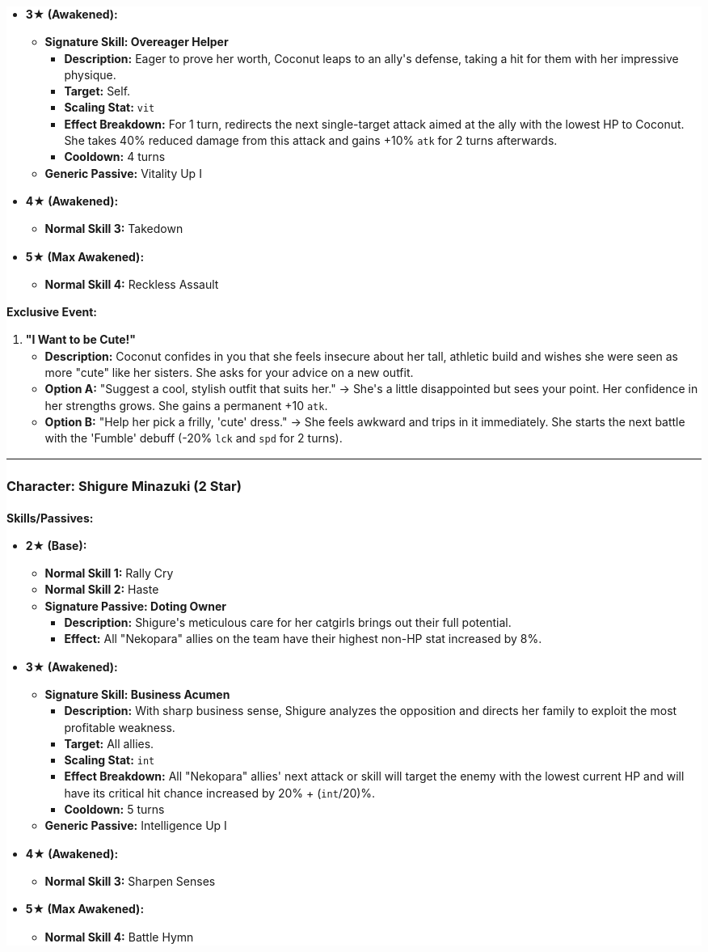 *   **3★ (Awakened):**
    *   **Signature Skill: Overeager Helper**
        *   **Description:** Eager to prove her worth, Coconut leaps to an ally's defense, taking a hit for them with her impressive physique.
        *   **Target:** Self.
        *   **Scaling Stat:** `vit`
        *   **Effect Breakdown:** For 1 turn, redirects the next single-target attack aimed at the ally with the lowest HP to Coconut. She takes 40% reduced damage from this attack and gains +10% `atk` for 2 turns afterwards.
        *   **Cooldown:** 4 turns
    *   **Generic Passive:** Vitality Up I

*   **4★ (Awakened):**
    *   **Normal Skill 3:** Takedown

*   **5★ (Max Awakened):**
    *   **Normal Skill 4:** Reckless Assault

**Exclusive Event:**

1.  **"I Want to be Cute!"**
    *   **Description:** Coconut confides in you that she feels insecure about her tall, athletic build and wishes she were seen as more "cute" like her sisters. She asks for your advice on a new outfit.
    *   **Option A:** "Suggest a cool, stylish outfit that suits her." -> She's a little disappointed but sees your point. Her confidence in her strengths grows. She gains a permanent +10 `atk`.
    *   **Option B:** "Help her pick a frilly, 'cute' dress." -> She feels awkward and trips in it immediately. She starts the next battle with the 'Fumble' debuff (-20% `lck` and `spd` for 2 turns).

---
### **Character: Shigure Minazuki (2 Star)**

**Skills/Passives:**

*   **2★ (Base):**
    *   **Normal Skill 1:** Rally Cry
    *   **Normal Skill 2:** Haste
    *   **Signature Passive: Doting Owner**
        *   **Description:** Shigure's meticulous care for her catgirls brings out their full potential.
        *   **Effect:** All "Nekopara" allies on the team have their highest non-HP stat increased by 8%.

*   **3★ (Awakened):**
    *   **Signature Skill: Business Acumen**
        *   **Description:** With sharp business sense, Shigure analyzes the opposition and directs her family to exploit the most profitable weakness.
        *   **Target:** All allies.
        *   **Scaling Stat:** `int`
        *   **Effect Breakdown:** All "Nekopara" allies' next attack or skill will target the enemy with the lowest current HP and will have its critical hit chance increased by 20% + (`int`/20)%.
        *   **Cooldown:** 5 turns
    *   **Generic Passive:** Intelligence Up I

*   **4★ (Awakened):**
    *   **Normal Skill 3:** Sharpen Senses

*   **5★ (Max Awakened):**
    *   **Normal Skill 4:** Battle Hymn

